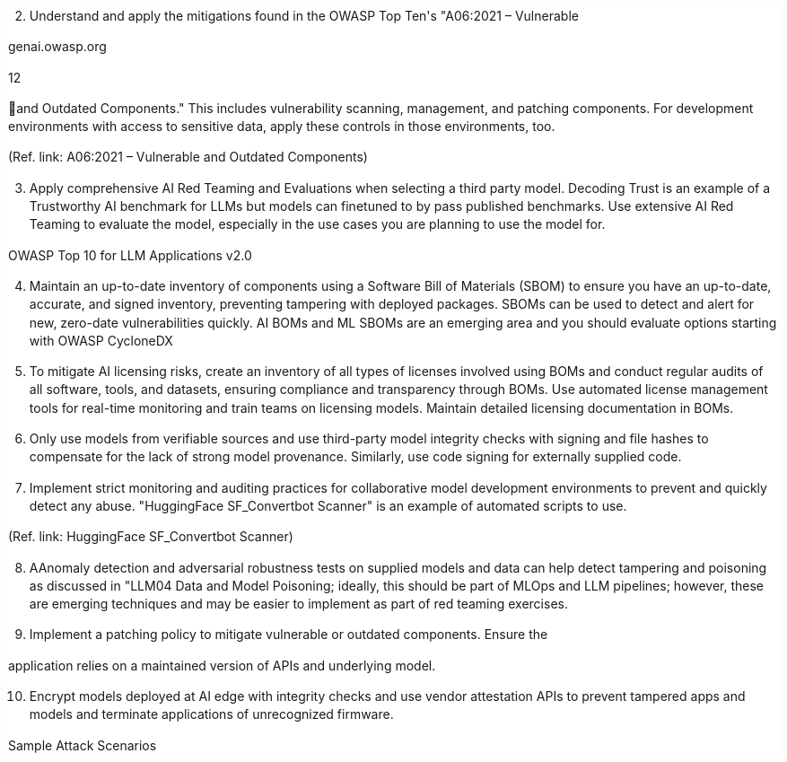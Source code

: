 2. Understand and apply the mitigations found in the OWASP Top Ten's "A06:2021 – Vulnerable

genai.owasp.org

12

and Outdated Components." This includes vulnerability scanning, management, and patching
components.  For  development  environments  with  access  to  sensitive  data,  apply  these
controls in those environments, too.

(Ref. link: A06:2021 – Vulnerable and Outdated Components)

3. Apply  comprehensive  AI  Red  Teaming  and  Evaluations  when  selecting  a  third  party  model.
Decoding  Trust  is  an  example  of  a  Trustworthy  AI  benchmark  for  LLMs  but  models  can
finetuned to by pass published benchmarks. Use extensive AI Red Teaming to evaluate the
model, especially in the use cases you are planning to use the model for.

OWASP Top 10 for LLM Applications v2.0

4. Maintain an up-to-date inventory of components using a Software Bill of Materials (SBOM) to
ensure  you  have  an  up-to-date,  accurate,  and  signed  inventory,  preventing  tampering  with
deployed packages. SBOMs can be used to detect and alert for new, zero-date vulnerabilities
quickly.  AI  BOMs  and  ML  SBOMs  are  an  emerging  area  and  you  should  evaluate  options
starting with OWASP CycloneDX

5. To mitigate AI licensing risks, create an inventory of all types of licenses involved using BOMs
and  conduct  regular  audits  of  all  software,  tools,  and  datasets,  ensuring  compliance  and
transparency  through  BOMs.  Use  automated  license  management  tools  for  real-time
monitoring and train teams on licensing models. Maintain detailed licensing documentation
in BOMs.

6. Only  use  models  from  verifiable  sources  and  use  third-party  model  integrity  checks  with
signing and file hashes to compensate for the lack of strong model provenance. Similarly, use
code signing for externally supplied code.

7. Implement  strict  monitoring  and  auditing  practices  for  collaborative  model  development
environments  to  prevent  and  quickly  detect  any  abuse.  "HuggingFace  SF_Convertbot
Scanner" is an example of automated scripts to use.

(Ref. link: HuggingFace SF_Convertbot Scanner)

8. AAnomaly detection and adversarial robustness tests on supplied models and data can help
detect  tampering  and  poisoning  as  discussed  in  "LLM04  Data  and  Model  Poisoning;  ideally,
this should be part of MLOps and LLM pipelines; however, these are emerging techniques and
may be easier to implement as part of red teaming exercises.

9. Implement  a  patching  policy  to  mitigate  vulnerable  or  outdated  components.  Ensure  the

application relies on a maintained version of APIs and underlying model.

10. Encrypt models deployed at AI edge with integrity checks and use vendor attestation APIs to
prevent tampered apps and models and terminate applications of unrecognized firmware.

Sample Attack Scenarios
